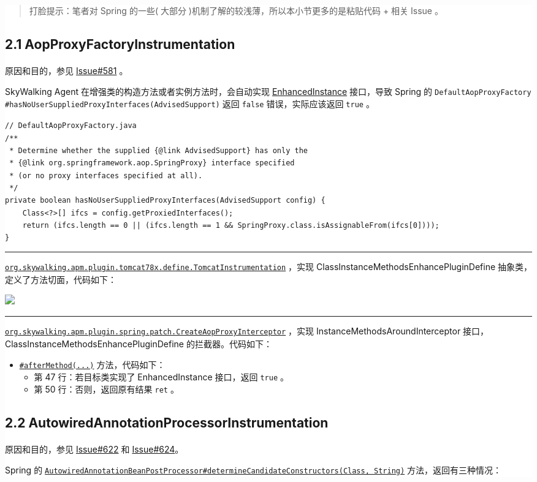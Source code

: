 > 打脸提示：笔者对 Spring 的一些( 大部分 )机制了解的较浅薄，所以本小节更多的是粘贴代码 + 相关 Issue 。

## 2.1 AopProxyFactoryInstrumentation

原因和目的，参见 [Issue#581](https://github.com/apache/incubator-skywalking/issues/581#issuecomment-343386006) 。

SkyWalking Agent 在增强类的构造方法或者实例方法时，会自动实现 [EnhancedInstance](https://github.com/YunaiV/skywalking/blob/ea8b4e879092b39070215b1a2d194e6df12f0ef8/apm-sniffer/apm-agent-core/src/main/java/org/skywalking/apm/agent/core/plugin/interceptor/enhance/EnhancedInstance.java) 接口，导致 Spring 的 `DefaultAopProxyFactory#hasNoUserSuppliedProxyInterfaces(AdvisedSupport)` 返回 `false` 错误，实际应该返回 `true` 。

```
// DefaultAopProxyFactory.java
/**
 * Determine whether the supplied {@link AdvisedSupport} has only the
 * {@link org.springframework.aop.SpringProxy} interface specified
 * (or no proxy interfaces specified at all).
 */
private boolean hasNoUserSuppliedProxyInterfaces(AdvisedSupport config) {
	Class<?>[] ifcs = config.getProxiedInterfaces();
	return (ifcs.length == 0 || (ifcs.length == 1 && SpringProxy.class.isAssignableFrom(ifcs[0])));
}
```

-------

[`org.skywalking.apm.plugin.tomcat78x.define.TomcatInstrumentation`](https://github.com/YunaiV/skywalking/blob/0128349b40592b8ae329443c52f43577cc9fa16b/apm-sniffer/apm-sdk-plugin/tomcat-7.x-8.x-plugin/src/main/java/org/skywalking/apm/plugin/tomcat78x/define/TomcatInstrumentation.java) ，实现 ClassInstanceMethodsEnhancePluginDefine 抽象类，定义了方法切面，代码如下：

![](http://www.iocoder.cn/images/SkyWalking/2020_11_28/02.png)

-------

[`org.skywalking.apm.plugin.spring.patch.CreateAopProxyInterceptor`](https://github.com/YunaiV/skywalking/blob/9ee7c4766ae202bf0b33df49210386acb3ef5f34/apm-sniffer/apm-sdk-plugin/spring-plugins/core-patch/src/main/java/org/skywalking/apm/plugin/spring/patch/CreateAopProxyInterceptor.java) ，实现 InstanceMethodsAroundInterceptor 接口，ClassInstanceMethodsEnhancePluginDefine 的拦截器。代码如下：

* [`#afterMethod(...)`](https://github.com/YunaiV/skywalking/blob/9ee7c4766ae202bf0b33df49210386acb3ef5f34/apm-sniffer/apm-sdk-plugin/spring-plugins/core-patch/src/main/java/org/skywalking/apm/plugin/spring/patch/CreateAopProxyInterceptor.java#L43) 方法，代码如下：
    * 第 47 行：若目标类实现了 EnhancedInstance 接口，返回 `true` 。
    * 第 50 行：否则，返回原有结果 `ret` 。 

## 2.2 AutowiredAnnotationProcessorInstrumentation

原因和目的，参见 [Issue#622](https://github.com/apache/incubator-skywalking/issues/622) 和 [Issue#624](https://github.com/apache/incubator-skywalking/pull/624)。

Spring 的 [`AutowiredAnnotationBeanPostProcessor#determineCandidateConstructors(Class, String)`](https://github.com/spring-projects/spring-framework/blob/master/spring-beans/src/main/java/org/springframework/beans/factory/annotation/AutowiredAnnotationBeanPostProcessor.java#L239) 方法，返回有三种情况：
